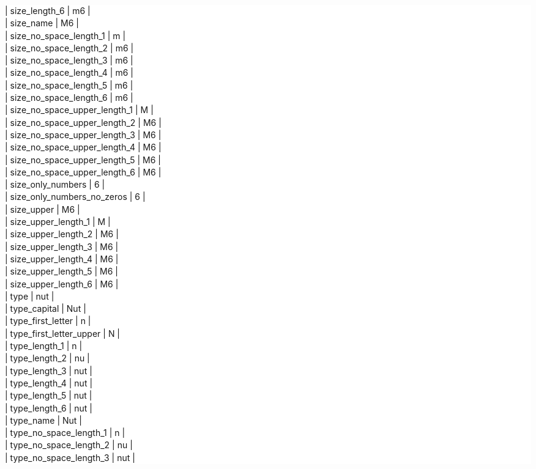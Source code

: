 | size_length_6 | m6 |  
| size_name | M6 |  
| size_no_space_length_1 | m |  
| size_no_space_length_2 | m6 |  
| size_no_space_length_3 | m6 |  
| size_no_space_length_4 | m6 |  
| size_no_space_length_5 | m6 |  
| size_no_space_length_6 | m6 |  
| size_no_space_upper_length_1 | M |  
| size_no_space_upper_length_2 | M6 |  
| size_no_space_upper_length_3 | M6 |  
| size_no_space_upper_length_4 | M6 |  
| size_no_space_upper_length_5 | M6 |  
| size_no_space_upper_length_6 | M6 |  
| size_only_numbers | 6 |  
| size_only_numbers_no_zeros | 6 |  
| size_upper | M6 |  
| size_upper_length_1 | M |  
| size_upper_length_2 | M6 |  
| size_upper_length_3 | M6 |  
| size_upper_length_4 | M6 |  
| size_upper_length_5 | M6 |  
| size_upper_length_6 | M6 |  
| type | nut |  
| type_capital | Nut |  
| type_first_letter | n |  
| type_first_letter_upper | N |  
| type_length_1 | n |  
| type_length_2 | nu |  
| type_length_3 | nut |  
| type_length_4 | nut |  
| type_length_5 | nut |  
| type_length_6 | nut |  
| type_name | Nut |  
| type_no_space_length_1 | n |  
| type_no_space_length_2 | nu |  
| type_no_space_length_3 | nut |  